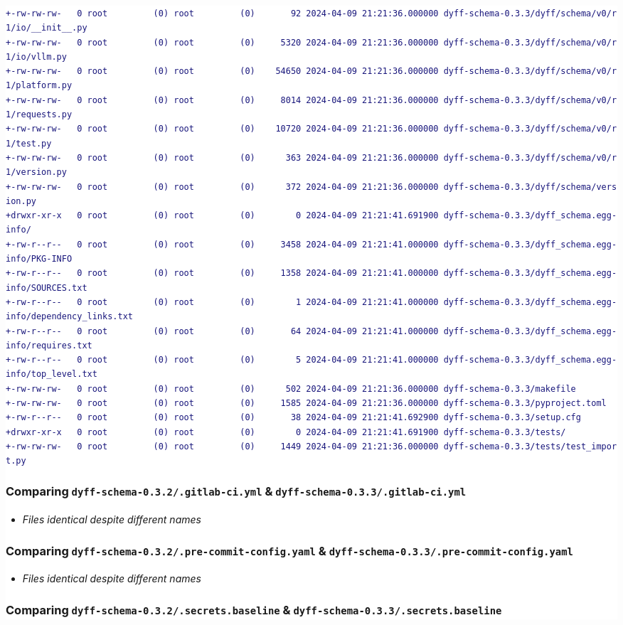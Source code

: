 ```diff
+-rw-rw-rw-   0 root         (0) root         (0)       92 2024-04-09 21:21:36.000000 dyff-schema-0.3.3/dyff/schema/v0/r1/io/__init__.py
+-rw-rw-rw-   0 root         (0) root         (0)     5320 2024-04-09 21:21:36.000000 dyff-schema-0.3.3/dyff/schema/v0/r1/io/vllm.py
+-rw-rw-rw-   0 root         (0) root         (0)    54650 2024-04-09 21:21:36.000000 dyff-schema-0.3.3/dyff/schema/v0/r1/platform.py
+-rw-rw-rw-   0 root         (0) root         (0)     8014 2024-04-09 21:21:36.000000 dyff-schema-0.3.3/dyff/schema/v0/r1/requests.py
+-rw-rw-rw-   0 root         (0) root         (0)    10720 2024-04-09 21:21:36.000000 dyff-schema-0.3.3/dyff/schema/v0/r1/test.py
+-rw-rw-rw-   0 root         (0) root         (0)      363 2024-04-09 21:21:36.000000 dyff-schema-0.3.3/dyff/schema/v0/r1/version.py
+-rw-rw-rw-   0 root         (0) root         (0)      372 2024-04-09 21:21:36.000000 dyff-schema-0.3.3/dyff/schema/version.py
+drwxr-xr-x   0 root         (0) root         (0)        0 2024-04-09 21:21:41.691900 dyff-schema-0.3.3/dyff_schema.egg-info/
+-rw-r--r--   0 root         (0) root         (0)     3458 2024-04-09 21:21:41.000000 dyff-schema-0.3.3/dyff_schema.egg-info/PKG-INFO
+-rw-r--r--   0 root         (0) root         (0)     1358 2024-04-09 21:21:41.000000 dyff-schema-0.3.3/dyff_schema.egg-info/SOURCES.txt
+-rw-r--r--   0 root         (0) root         (0)        1 2024-04-09 21:21:41.000000 dyff-schema-0.3.3/dyff_schema.egg-info/dependency_links.txt
+-rw-r--r--   0 root         (0) root         (0)       64 2024-04-09 21:21:41.000000 dyff-schema-0.3.3/dyff_schema.egg-info/requires.txt
+-rw-r--r--   0 root         (0) root         (0)        5 2024-04-09 21:21:41.000000 dyff-schema-0.3.3/dyff_schema.egg-info/top_level.txt
+-rw-rw-rw-   0 root         (0) root         (0)      502 2024-04-09 21:21:36.000000 dyff-schema-0.3.3/makefile
+-rw-rw-rw-   0 root         (0) root         (0)     1585 2024-04-09 21:21:36.000000 dyff-schema-0.3.3/pyproject.toml
+-rw-r--r--   0 root         (0) root         (0)       38 2024-04-09 21:21:41.692900 dyff-schema-0.3.3/setup.cfg
+drwxr-xr-x   0 root         (0) root         (0)        0 2024-04-09 21:21:41.691900 dyff-schema-0.3.3/tests/
+-rw-rw-rw-   0 root         (0) root         (0)     1449 2024-04-09 21:21:36.000000 dyff-schema-0.3.3/tests/test_import.py
```

### Comparing `dyff-schema-0.3.2/.gitlab-ci.yml` & `dyff-schema-0.3.3/.gitlab-ci.yml`

 * *Files identical despite different names*

### Comparing `dyff-schema-0.3.2/.pre-commit-config.yaml` & `dyff-schema-0.3.3/.pre-commit-config.yaml`

 * *Files identical despite different names*

### Comparing `dyff-schema-0.3.2/.secrets.baseline` & `dyff-schema-0.3.3/.secrets.baseline`
